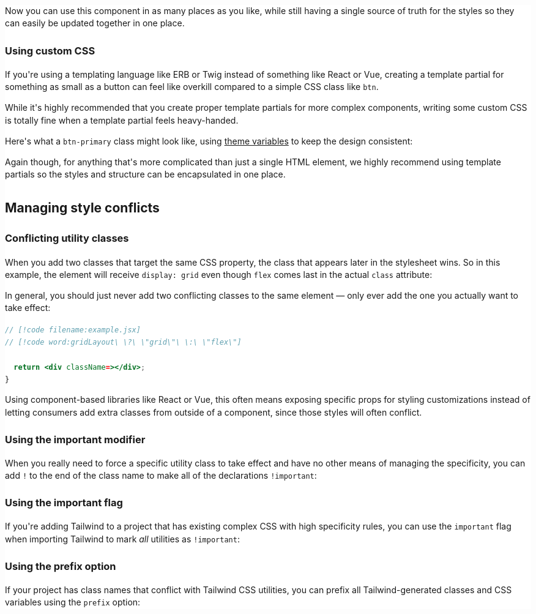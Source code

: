Now you can use this component in as many places as you like, while still having a single source of truth for the styles so they can easily be updated together in one place.

### Using custom CSS

If you're using a templating language like ERB or Twig instead of something like React or Vue, creating a template partial for something as small as a button can feel like overkill compared to a simple CSS class like `btn`.

While it's highly recommended that you create proper template partials for more complex components, writing some custom CSS is totally fine when a template partial feels heavy-handed.

Here's what a `btn-primary` class might look like, using [theme variables](/docs/theme#with-custom-css) to keep the design consistent:

Again though, for anything that's more complicated than just a single HTML element, we highly recommend using template partials so the styles and structure can be encapsulated in one place.

## Managing style conflicts

### Conflicting utility classes

When you add two classes that target the same CSS property, the class that appears later in the stylesheet wins. So in this example, the element will receive `display: grid` even though `flex` comes last in the actual `class` attribute:

In general, you should just never add two conflicting classes to the same element — only ever add the one you actually want to take effect:

```jsx
// [!code filename:example.jsx]
// [!code word:gridLayout\ \?\ \"grid\"\ \:\ \"flex\"]

  return <div className=></div>;
}
```

Using component-based libraries like React or Vue, this often means exposing specific props for styling customizations instead of letting consumers add extra classes from outside of a component, since those styles will often conflict.

### Using the important modifier

When you really need to force a specific utility class to take effect and have no other means of managing the specificity, you can add `!` to the end of the class name to make all of the declarations `!important`:

### Using the important flag

If you're adding Tailwind to a project that has existing complex CSS with high specificity rules, you can use the `important` flag when importing Tailwind to mark _all_ utilities as `!important`:

### Using the prefix option

If your project has class names that conflict with Tailwind CSS utilities, you can prefix all Tailwind-generated classes and CSS variables using the `prefix` option: